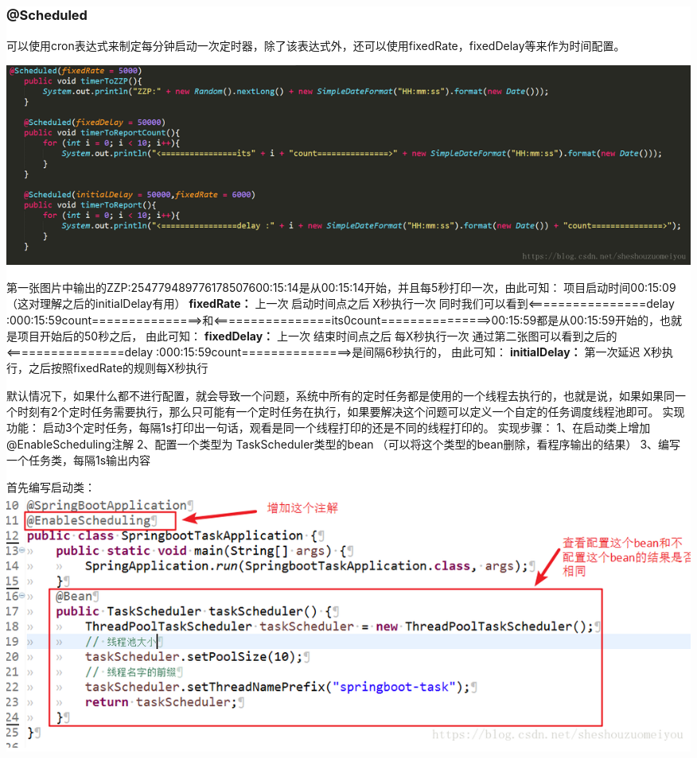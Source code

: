### **@Scheduled**

可以使用cron表达式来制定每分钟启动一次定时器，除了该表达式外，还可以使用fixedRate，fixedDelay等来作为时间配置。

![这里写图片描述](Imag/70.png)

第一张图片中输出的ZZP:254779489776178507600:15:14是从00:15:14开始，并且每5秒打印一次，由此可知： 
 项目启动时间00:15:09（这对理解之后的initialDelay有用） 
 **fixedRate：** 
 上一次 启动时间点之后 X秒执行一次 
 同时我们可以看到<================delay :000:15:59count===============>和<================its0count===============>00:15:59都是从00:15:59开始的，也就是项目开始后的50秒之后， 
 由此可知： 
 **fixedDelay：** 
 上一次 结束时间点之后 每X秒执行一次 
 通过第二张图可以看到之后的<================delay :000:15:59count===============>是间隔6秒执行的， 
 由此可知： 
 **initialDelay：** 
 第一次延迟 X秒执行，之后按照fixedRate的规则每X秒执行

默认情况下，如果什么都不进行配置，就会导致一个问题，系统中所有的定时任务都是使用的一个线程去执行的，也就是说，如果如果同一个时刻有2个定时任务需要执行，那么只可能有一个定时任务在执行，如果要解决这个问题可以定义一个自定的任务调度线程池即可。 
 实现功能： 
 启动3个定时任务，每隔1s打印出一句话，观看是同一个线程打印的还是不同的线程打印的。 
 实现步骤： 
 1、在启动类上增加@EnableScheduling注解 
 2、配置一个类型为 TaskScheduler类型的bean （可以将这个类型的bean删除，看程序输出的结果） 
 3、编写一个任务类，每隔1s输出内容

首先编写启动类： 
 ![这里写图片描述](Imag/70-20220308152154310.png)
